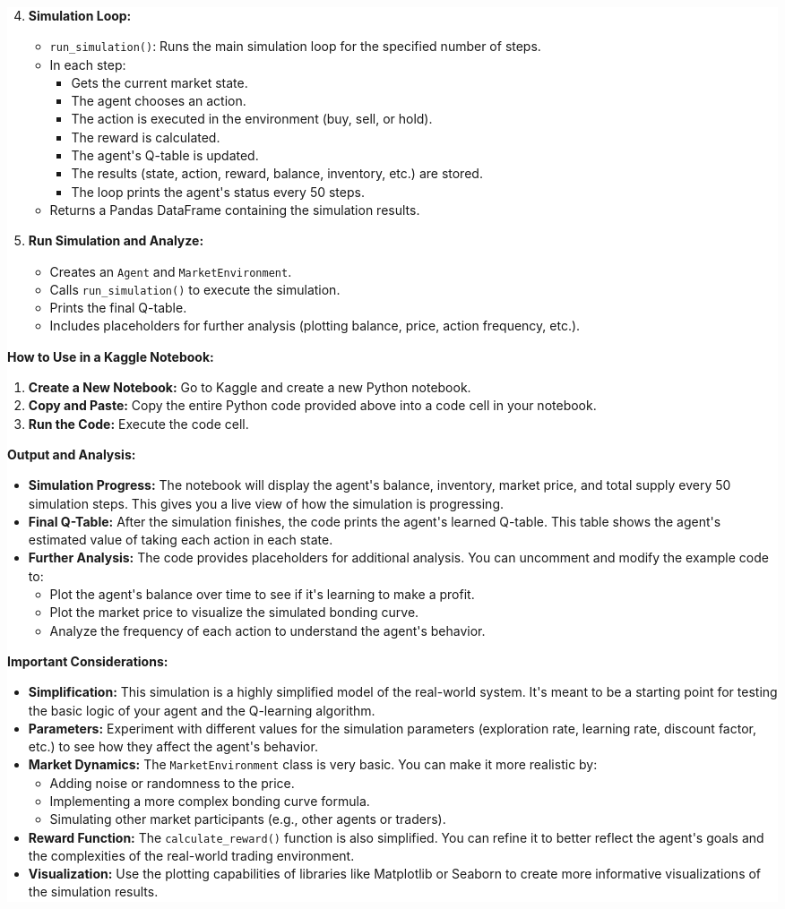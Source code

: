 4. **Simulation Loop:**
    *   `run_simulation()`: Runs the main simulation loop for the specified number of steps.
    *   In each step:
        *   Gets the current market state.
        *   The agent chooses an action.
        *   The action is executed in the environment (buy, sell, or hold).
        *   The reward is calculated.
        *   The agent's Q-table is updated.
        *   The results (state, action, reward, balance, inventory, etc.) are stored.
        *   The loop prints the agent's status every 50 steps.
    *   Returns a Pandas DataFrame containing the simulation results.

5. **Run Simulation and Analyze:**
    *   Creates an `Agent` and `MarketEnvironment`.
    *   Calls `run_simulation()` to execute the simulation.
    *   Prints the final Q-table.
    *   Includes placeholders for further analysis (plotting balance, price, action frequency, etc.).

**How to Use in a Kaggle Notebook:**

1. **Create a New Notebook:** Go to Kaggle and create a new Python notebook.
2. **Copy and Paste:** Copy the entire Python code provided above into a code cell in your notebook.
3. **Run the Code:** Execute the code cell.

**Output and Analysis:**

*   **Simulation Progress:** The notebook will display the agent's balance, inventory, market price, and total supply every 50 simulation steps. This gives you a live view of how the simulation is progressing.
*   **Final Q-Table:** After the simulation finishes, the code prints the agent's learned Q-table. This table shows the agent's estimated value of taking each action in each state.
*   **Further Analysis:** The code provides placeholders for additional analysis. You can uncomment and modify the example code to:
    *   Plot the agent's balance over time to see if it's learning to make a profit.
    *   Plot the market price to visualize the simulated bonding curve.
    *   Analyze the frequency of each action to understand the agent's behavior.

**Important Considerations:**

*   **Simplification:** This simulation is a highly simplified model of the real-world system. It's meant to be a starting point for testing the basic logic of your agent and the Q-learning algorithm.
*   **Parameters:** Experiment with different values for the simulation parameters (exploration rate, learning rate, discount factor, etc.) to see how they affect the agent's behavior.
*   **Market Dynamics:** The `MarketEnvironment` class is very basic. You can make it more realistic by:
    *   Adding noise or randomness to the price.
    *   Implementing a more complex bonding curve formula.
    *   Simulating other market participants (e.g., other agents or traders).
*   **Reward Function:** The `calculate_reward()` function is also simplified. You can refine it to better reflect the agent's goals and the complexities of the real-world trading environment.
*   **Visualization:** Use the plotting capabilities of libraries like Matplotlib or Seaborn to create more informative visualizations of the simulation results.

